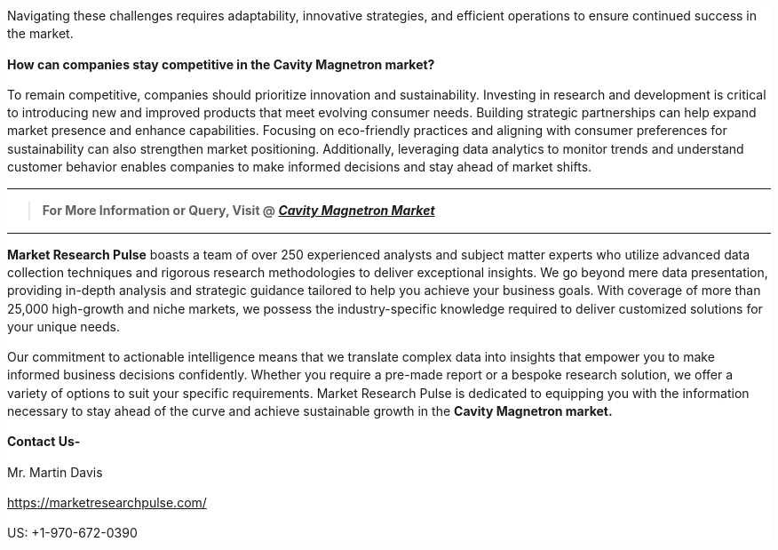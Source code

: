 Navigating these challenges requires adaptability, innovative strategies, and efficient operations to ensure continued success in the market.</p><p><strong>How can companies stay competitive in the Cavity Magnetron market?</strong></p><p>To remain competitive, companies should prioritize innovation and sustainability. Investing in research and development is critical to introducing new and improved products that meet evolving consumer needs. Building strategic partnerships can help expand market presence and enhance capabilities. Focusing on eco-friendly practices and aligning with consumer preferences for sustainability can also strengthen market positioning. Additionally, leveraging data analytics to monitor trends and understand customer behavior enables companies to make informed decisions and stay ahead of market shifts.</p><hr /><blockquote><p><strong>For More Information or Query, Visit @&nbsp;<em><a href="https://marketresearchpulse.com/report/95765/cavity-magnetron-market?utm_source=Linkedin&utm_medium=020">Cavity Magnetron Market</a></em></strong></p></blockquote><hr /><p><strong>Market Research Pulse</strong> boasts a team of over 250 experienced analysts and subject matter experts who utilize advanced data collection techniques and rigorous research methodologies to deliver exceptional insights. We go beyond mere data presentation, providing in-depth analysis and strategic guidance tailored to help you achieve your business goals. With coverage of more than 25,000 high-growth and niche markets, we possess the industry-specific knowledge required to deliver customized solutions for your unique needs.</p><p>Our commitment to actionable intelligence means that we translate complex data into insights that empower you to make informed business decisions confidently. Whether you require a pre-made report or a bespoke research solution, we offer a variety of options to suit your specific requirements. Market Research Pulse is dedicated to equipping you with the information necessary to stay ahead of the curve and achieve sustainable growth in the <strong>Cavity Magnetron market.</strong></p><p><strong>Contact Us-</strong></p><p>Mr. Martin Davis</p><p>https://marketresearchpulse.com/</p><p>US: +1-970-672-0390</p>
